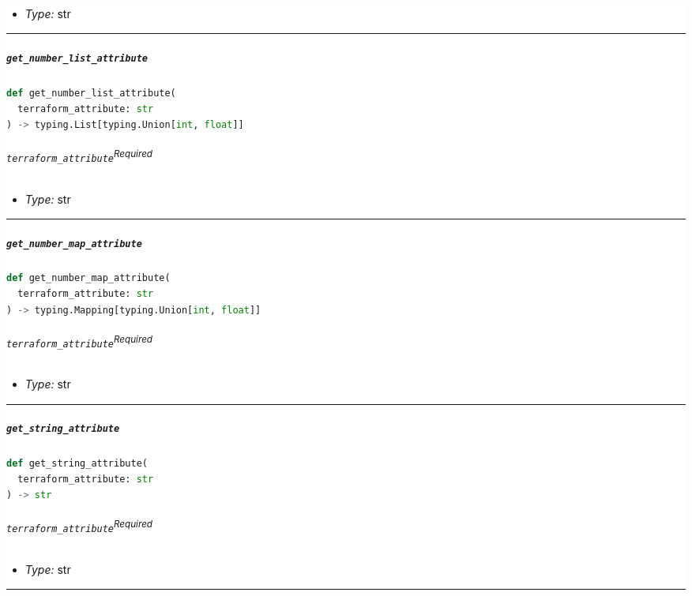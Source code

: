 - *Type:* str

---

##### `get_number_list_attribute` <a name="get_number_list_attribute" id="@cdktf/provider-datadog.rumMetric.RumMetric.getNumberListAttribute"></a>

```python
def get_number_list_attribute(
  terraform_attribute: str
) -> typing.List[typing.Union[int, float]]
```

###### `terraform_attribute`<sup>Required</sup> <a name="terraform_attribute" id="@cdktf/provider-datadog.rumMetric.RumMetric.getNumberListAttribute.parameter.terraformAttribute"></a>

- *Type:* str

---

##### `get_number_map_attribute` <a name="get_number_map_attribute" id="@cdktf/provider-datadog.rumMetric.RumMetric.getNumberMapAttribute"></a>

```python
def get_number_map_attribute(
  terraform_attribute: str
) -> typing.Mapping[typing.Union[int, float]]
```

###### `terraform_attribute`<sup>Required</sup> <a name="terraform_attribute" id="@cdktf/provider-datadog.rumMetric.RumMetric.getNumberMapAttribute.parameter.terraformAttribute"></a>

- *Type:* str

---

##### `get_string_attribute` <a name="get_string_attribute" id="@cdktf/provider-datadog.rumMetric.RumMetric.getStringAttribute"></a>

```python
def get_string_attribute(
  terraform_attribute: str
) -> str
```

###### `terraform_attribute`<sup>Required</sup> <a name="terraform_attribute" id="@cdktf/provider-datadog.rumMetric.RumMetric.getStringAttribute.parameter.terraformAttribute"></a>

- *Type:* str

---